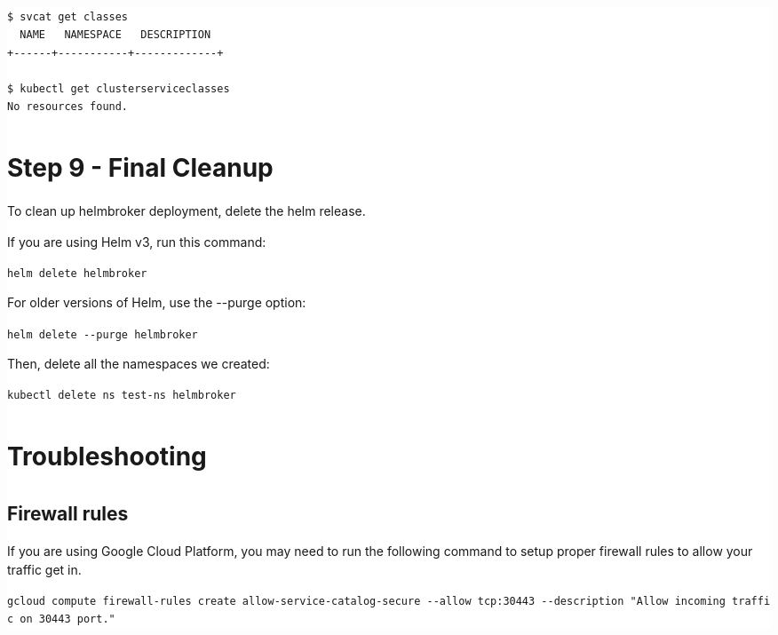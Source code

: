```console
$ svcat get classes
  NAME   NAMESPACE   DESCRIPTION
+------+-----------+-------------+

$ kubectl get clusterserviceclasses
No resources found.
```

# Step 9 - Final Cleanup

To clean up helmbroker deployment, delete the helm release.

If you are using Helm v3, run this command:

```console
helm delete helmbroker
```
For older versions of Helm, use the --purge option:

```console
helm delete --purge helmbroker
```

Then, delete all the namespaces we created:

```console
kubectl delete ns test-ns helmbroker
```

# Troubleshooting

## Firewall rules

If you are using Google Cloud Platform, you may need to run the following
command to setup proper firewall rules to allow your traffic get in.

```console
gcloud compute firewall-rules create allow-service-catalog-secure --allow tcp:30443 --description "Allow incoming traffic on 30443 port."
```
